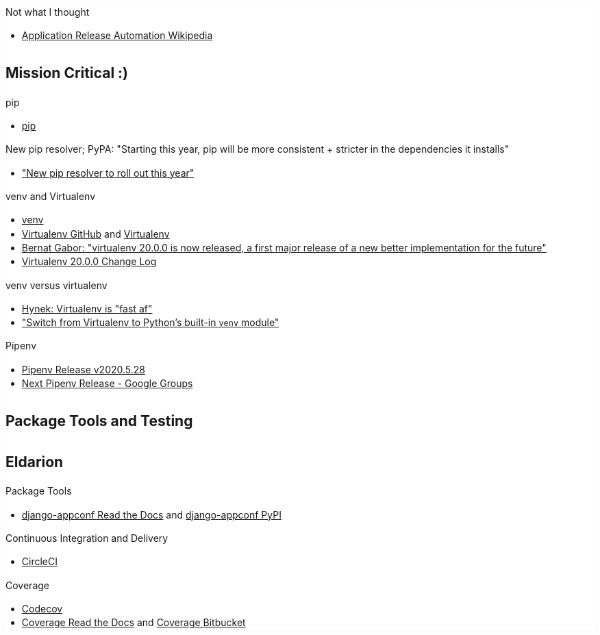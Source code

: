 Not what I thought
* [Application Release Automation Wikipedia](https://en.wikipedia.org/wiki/Application_release_automation)




## Mission Critical :)

pip
* [pip](https://github.com/pypa/pip/)

New pip resolver; PyPA: "Starting this year, pip will be more consistent + stricter in the dependencies it installs"
* ["New pip resolver to roll out this year"](http://pyfound.blogspot.com/2020/03/new-pip-resolver-to-roll-out-this-year.html)

venv and Virtualenv
* [venv](https://docs.python.org/3/library/venv.html)
* [Virtualenv GitHub](https://github.com/pypa/virtualenv/) and [Virtualenv](https://virtualenv.pypa.io/en/latest/)
* [Bernat Gabor: "virtualenv 20.0.0 is now released, a first major release of a new better implementation for the future"](https://twitter.com/gjbernat/status/1226803593535279104)
* [Virtualenv 20.0.0 Change Log](https://virtualenv.pypa.io/en/latest/changelog.html#v20-0-0-2020-02-10)

venv versus virtualenv
* [Hynek: Virtualenv is "fast af"](https://twitter.com/hynek/status/1241381814440247299)
* ["Switch from Virtualenv to Python’s built-in `venv` module"](https://github.com/justinmayer/virtualfish/issues/158)

Pipenv
* [Pipenv Release v2020.5.28](https://github.com/pypa/pipenv/releases/tag/v2020.5.28 )
* [Next Pipenv Release - Google Groups](https://groups.google.com/forum/#!topic/pypa-dev/qLO8Pd4i_Co)



## Package Tools and Testing



## Eldarion

Package Tools
* [django-appconf Read the Docs](https://django-appconf.readthedocs.io) and [django-appconf PyPI](https://pypi.org/project/django-appconf)



Continuous Integration and Delivery
* [CircleCI](https://circleci.com)

Coverage
* [Codecov](https://codecov.io)
* [Coverage Read the Docs](http://coverage.readthedocs.org) and [Coverage Bitbucket](https://bitbucket.org/ned/coveragepy)
